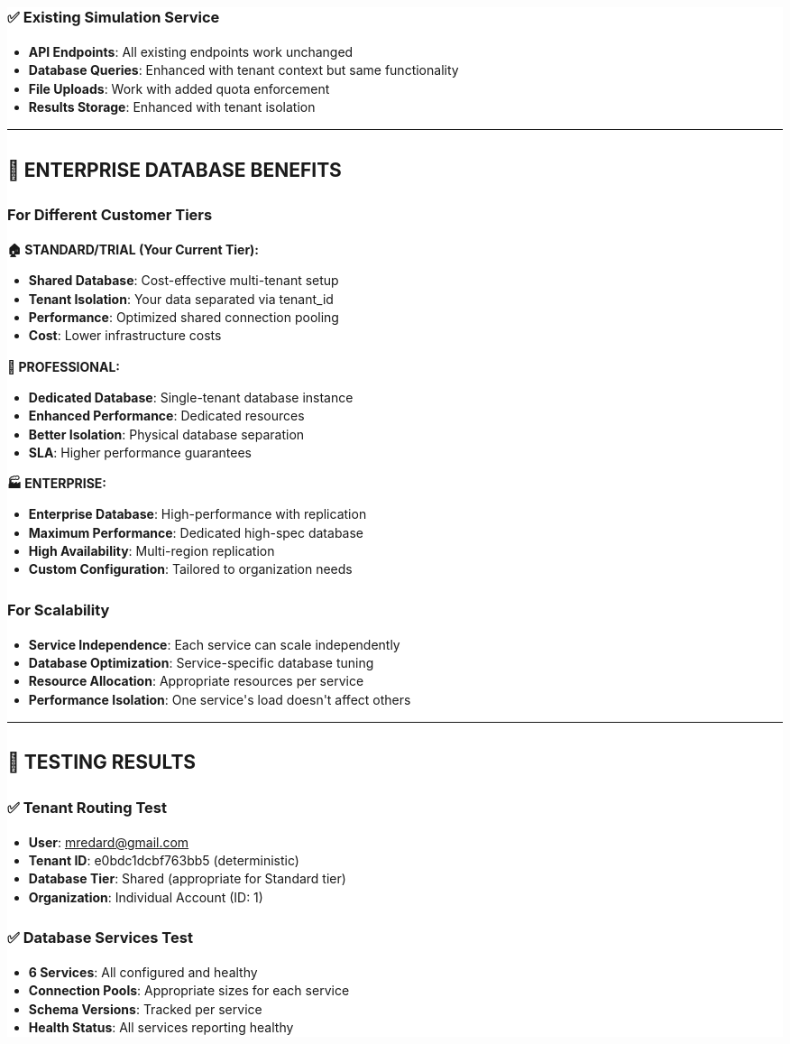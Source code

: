 ### **✅ Existing Simulation Service**
- **API Endpoints**: All existing endpoints work unchanged
- **Database Queries**: Enhanced with tenant context but same functionality
- **File Uploads**: Work with added quota enforcement
- **Results Storage**: Enhanced with tenant isolation

---

## 🎯 **ENTERPRISE DATABASE BENEFITS**

### **For Different Customer Tiers**

**🏠 STANDARD/TRIAL (Your Current Tier):**
- **Shared Database**: Cost-effective multi-tenant setup
- **Tenant Isolation**: Your data separated via tenant_id
- **Performance**: Optimized shared connection pooling
- **Cost**: Lower infrastructure costs

**🏢 PROFESSIONAL:**
- **Dedicated Database**: Single-tenant database instance
- **Enhanced Performance**: Dedicated resources
- **Better Isolation**: Physical database separation
- **SLA**: Higher performance guarantees

**🏭 ENTERPRISE:**
- **Enterprise Database**: High-performance with replication
- **Maximum Performance**: Dedicated high-spec database
- **High Availability**: Multi-region replication
- **Custom Configuration**: Tailored to organization needs

### **For Scalability**
- **Service Independence**: Each service can scale independently
- **Database Optimization**: Service-specific database tuning
- **Resource Allocation**: Appropriate resources per service
- **Performance Isolation**: One service's load doesn't affect others

---

## 🧪 **TESTING RESULTS**

### **✅ Tenant Routing Test**
- **User**: mredard@gmail.com
- **Tenant ID**: e0bdc1dcbf763bb5 (deterministic)
- **Database Tier**: Shared (appropriate for Standard tier)
- **Organization**: Individual Account (ID: 1)

### **✅ Database Services Test**
- **6 Services**: All configured and healthy
- **Connection Pools**: Appropriate sizes for each service
- **Schema Versions**: Tracked per service
- **Health Status**: All services reporting healthy
